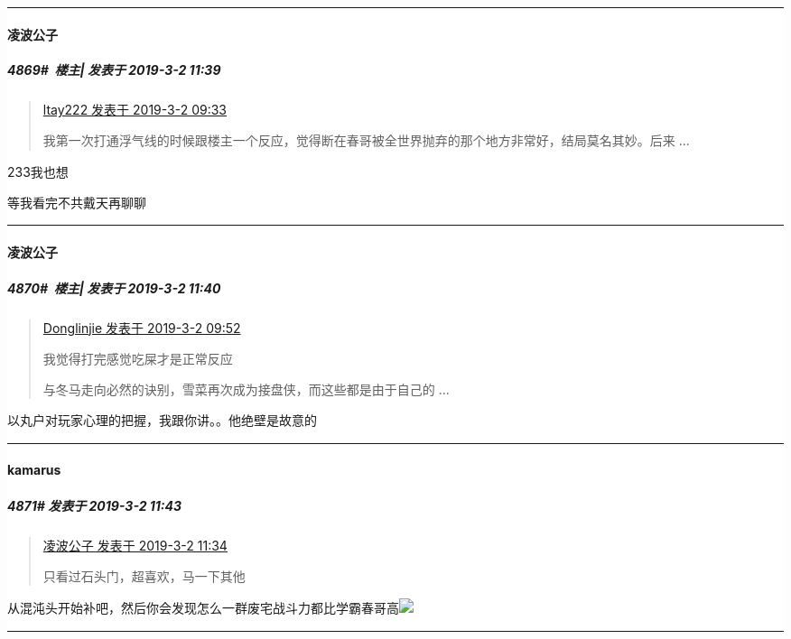 





-----

####  凌波公子  
##### 4869#         楼主| 发表于 2019-3-2 11:39



<blockquote><a href="httphttps://bbs.saraba1st.com/2b/forum.php?mod=redirect&amp;goto=findpost&amp;pid=42771913&amp;ptid=1792961" target="_blank">ltay222 发表于 2019-3-2 09:33</a>

我第一次打通浮气线的时候跟楼主一个反应，觉得断在春哥被全世界抛弃的那个地方非常好，结局莫名其妙。后来 ...</blockquote>
233我也想

等我看完不共戴天再聊聊







-----

####  凌波公子  
##### 4870#         楼主| 发表于 2019-3-2 11:40



<blockquote><a href="httphttps://bbs.saraba1st.com/2b/forum.php?mod=redirect&amp;goto=findpost&amp;pid=42772036&amp;ptid=1792961" target="_blank">Donglinjie 发表于 2019-3-2 09:52</a>

我觉得打完感觉吃屎才是正常反应

与冬马走向必然的诀别，雪菜再次成为接盘侠，而这些都是由于自己的 ...</blockquote>
以丸户对玩家心理的把握，我跟你讲。。他绝壁是故意的







-----

####  kamarus  
##### 4871#       发表于 2019-3-2 11:43



<blockquote><a href="httphttps://bbs.saraba1st.com/2b/forum.php?mod=redirect&amp;goto=findpost&amp;pid=42772875&amp;ptid=1792961" target="_blank">凌波公子 发表于 2019-3-2 11:34</a>

只看过石头门，超喜欢，马一下其他</blockquote>
从混沌头开始补吧，然后你会发现怎么一群废宅战斗力都比学霸春哥高<img src="https://static.saraba1st.com/image/smiley/face2017/037.png" referrerpolicy="no-referrer">







-----
